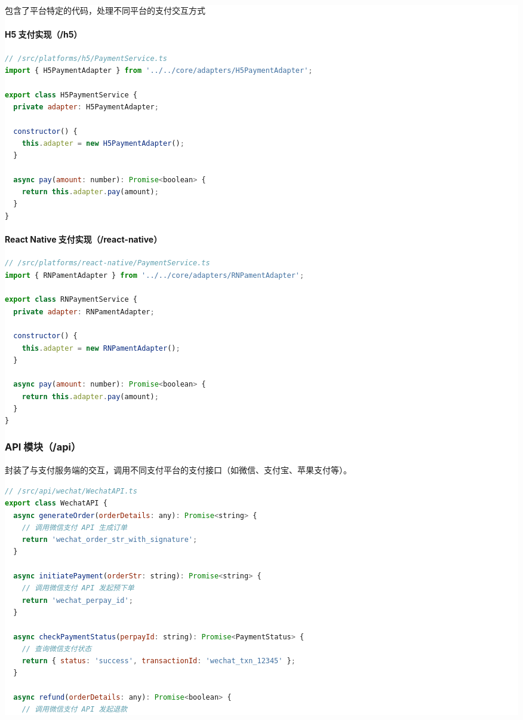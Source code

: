 包含了平台特定的代码，处理不同平台的支付交互方式

#### H5 支付实现（/h5）

```js
// /src/platforms/h5/PaymentService.ts
import { H5PaymentAdapter } from '../../core/adapters/H5PaymentAdapter';

export class H5PaymentService {
  private adapter: H5PaymentAdapter;

  constructor() {
    this.adapter = new H5PaymentAdapter();
  }

  async pay(amount: number): Promise<boolean> {
    return this.adapter.pay(amount);
  }
}

```

#### React Native 支付实现（/react-native）

```js
// /src/platforms/react-native/PaymentService.ts
import { RNPamentAdapter } from '../../core/adapters/RNPamentAdapter';

export class RNPaymentService {
  private adapter: RNPamentAdapter;

  constructor() {
    this.adapter = new RNPamentAdapter();
  }

  async pay(amount: number): Promise<boolean> {
    return this.adapter.pay(amount);
  }
}

```

### API 模块（/api）

封装了与支付服务端的交互，调用不同支付平台的支付接口（如微信、支付宝、苹果支付等）。

```js
// /src/api/wechat/WechatAPI.ts
export class WechatAPI {
  async generateOrder(orderDetails: any): Promise<string> {
    // 调用微信支付 API 生成订单
    return 'wechat_order_str_with_signature';
  }

  async initiatePayment(orderStr: string): Promise<string> {
    // 调用微信支付 API 发起预下单
    return 'wechat_perpay_id';
  }

  async checkPaymentStatus(perpayId: string): Promise<PaymentStatus> {
    // 查询微信支付状态
    return { status: 'success', transactionId: 'wechat_txn_12345' };
  }

  async refund(orderDetails: any): Promise<boolean> {
    // 调用微信支付 API 发起退款
```
